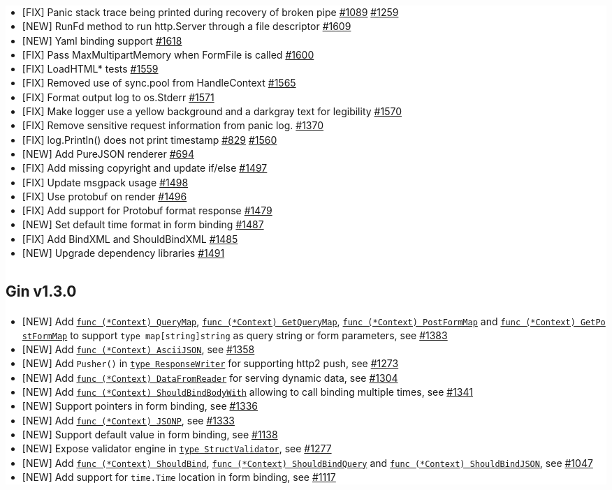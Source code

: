 - [FIX] Panic stack trace being printed during recovery of broken pipe [#1089](https://github.com/PHPDevsr/gin-forked/pull/1089) [#1259](https://github.com/PHPDevsr/gin-forked/pull/1259)
- [NEW] RunFd method to run http.Server through a file descriptor [#1609](https://github.com/PHPDevsr/gin-forked/pull/1609)
- [NEW] Yaml binding support [#1618](https://github.com/PHPDevsr/gin-forked/pull/1618)
- [FIX] Pass MaxMultipartMemory when FormFile is called [#1600](https://github.com/PHPDevsr/gin-forked/pull/1600)
- [FIX] LoadHTML* tests [#1559](https://github.com/PHPDevsr/gin-forked/pull/1559)
- [FIX] Removed use of sync.pool from HandleContext [#1565](https://github.com/PHPDevsr/gin-forked/pull/1565)
- [FIX] Format output log to os.Stderr [#1571](https://github.com/PHPDevsr/gin-forked/pull/1571)
- [FIX] Make logger use a yellow background and a darkgray text for legibility [#1570](https://github.com/PHPDevsr/gin-forked/pull/1570)
- [FIX] Remove sensitive request information from panic log. [#1370](https://github.com/PHPDevsr/gin-forked/pull/1370)
- [FIX] log.Println() does not print timestamp [#829](https://github.com/PHPDevsr/gin-forked/pull/829) [#1560](https://github.com/PHPDevsr/gin-forked/pull/1560)
- [NEW] Add PureJSON renderer [#694](https://github.com/PHPDevsr/gin-forked/pull/694)
- [FIX] Add missing copyright and update if/else [#1497](https://github.com/PHPDevsr/gin-forked/pull/1497)
- [FIX] Update msgpack usage [#1498](https://github.com/PHPDevsr/gin-forked/pull/1498)
- [FIX] Use protobuf on render [#1496](https://github.com/PHPDevsr/gin-forked/pull/1496)
- [FIX] Add support for Protobuf format response [#1479](https://github.com/PHPDevsr/gin-forked/pull/1479)
- [NEW] Set default time format in form binding [#1487](https://github.com/PHPDevsr/gin-forked/pull/1487)
- [FIX] Add BindXML and ShouldBindXML [#1485](https://github.com/PHPDevsr/gin-forked/pull/1485)
- [NEW] Upgrade dependency libraries [#1491](https://github.com/PHPDevsr/gin-forked/pull/1491)


## Gin v1.3.0

- [NEW] Add [`func (*Context) QueryMap`](https://godoc.org/github.com/PHPDevsr/gin-forked#Context.QueryMap), [`func (*Context) GetQueryMap`](https://godoc.org/github.com/PHPDevsr/gin-forked#Context.GetQueryMap), [`func (*Context) PostFormMap`](https://godoc.org/github.com/PHPDevsr/gin-forked#Context.PostFormMap) and [`func (*Context) GetPostFormMap`](https://godoc.org/github.com/PHPDevsr/gin-forked#Context.GetPostFormMap) to support `type map[string]string` as query string or form parameters, see [#1383](https://github.com/PHPDevsr/gin-forked/pull/1383)
- [NEW] Add [`func (*Context) AsciiJSON`](https://godoc.org/github.com/PHPDevsr/gin-forked#Context.AsciiJSON), see [#1358](https://github.com/PHPDevsr/gin-forked/pull/1358)
- [NEW] Add `Pusher()` in [`type ResponseWriter`](https://godoc.org/github.com/PHPDevsr/gin-forked#ResponseWriter) for supporting http2 push, see [#1273](https://github.com/PHPDevsr/gin-forked/pull/1273)
- [NEW] Add [`func (*Context) DataFromReader`](https://godoc.org/github.com/PHPDevsr/gin-forked#Context.DataFromReader) for serving dynamic data, see [#1304](https://github.com/PHPDevsr/gin-forked/pull/1304)
- [NEW] Add [`func (*Context) ShouldBindBodyWith`](https://godoc.org/github.com/PHPDevsr/gin-forked#Context.ShouldBindBodyWith) allowing to call binding multiple times, see [#1341](https://github.com/PHPDevsr/gin-forked/pull/1341)
- [NEW] Support pointers in form binding, see [#1336](https://github.com/PHPDevsr/gin-forked/pull/1336)
- [NEW] Add [`func (*Context) JSONP`](https://godoc.org/github.com/PHPDevsr/gin-forked#Context.JSONP), see [#1333](https://github.com/PHPDevsr/gin-forked/pull/1333)
- [NEW] Support default value in form binding, see [#1138](https://github.com/PHPDevsr/gin-forked/pull/1138)
- [NEW] Expose validator engine in [`type StructValidator`](https://godoc.org/github.com/PHPDevsr/gin-forked/binding#StructValidator), see [#1277](https://github.com/PHPDevsr/gin-forked/pull/1277)
- [NEW] Add [`func (*Context) ShouldBind`](https://godoc.org/github.com/PHPDevsr/gin-forked#Context.ShouldBind), [`func (*Context) ShouldBindQuery`](https://godoc.org/github.com/PHPDevsr/gin-forked#Context.ShouldBindQuery) and [`func (*Context) ShouldBindJSON`](https://godoc.org/github.com/PHPDevsr/gin-forked#Context.ShouldBindJSON), see [#1047](https://github.com/PHPDevsr/gin-forked/pull/1047)
- [NEW] Add support for `time.Time` location in form binding, see [#1117](https://github.com/PHPDevsr/gin-forked/pull/1117)